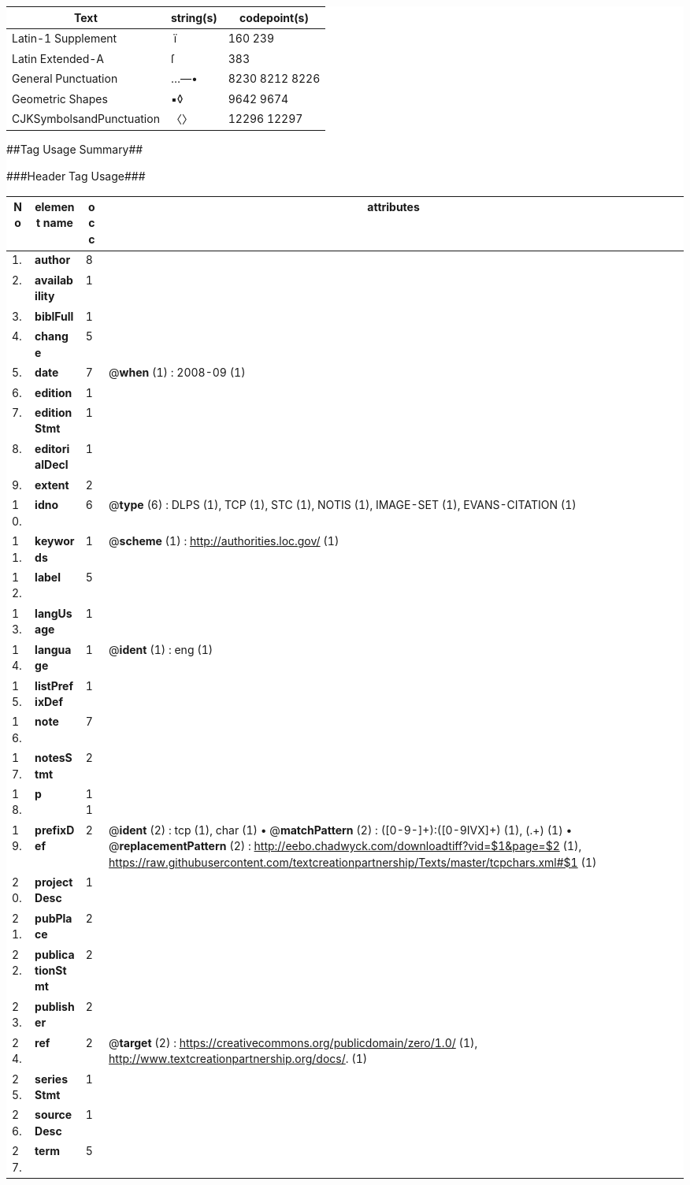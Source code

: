 
|Text|string(s)|codepoint(s)|
|---|---|---|
|Latin-1 Supplement| ï|160 239|
|Latin Extended-A|ſ|383|
|General Punctuation|…—•|8230 8212 8226|
|Geometric Shapes|▪◊|9642 9674|
|CJKSymbolsandPunctuation|〈〉|12296 12297|

##Tag Usage Summary##

###Header Tag Usage###

|No|element name|occ|attributes|
|---|---|---|---|
|1.|__author__|8||
|2.|__availability__|1||
|3.|__biblFull__|1||
|4.|__change__|5||
|5.|__date__|7| @__when__ (1) : 2008-09 (1)|
|6.|__edition__|1||
|7.|__editionStmt__|1||
|8.|__editorialDecl__|1||
|9.|__extent__|2||
|10.|__idno__|6| @__type__ (6) : DLPS (1), TCP (1), STC (1), NOTIS (1), IMAGE-SET (1), EVANS-CITATION (1)|
|11.|__keywords__|1| @__scheme__ (1) : http://authorities.loc.gov/ (1)|
|12.|__label__|5||
|13.|__langUsage__|1||
|14.|__language__|1| @__ident__ (1) : eng (1)|
|15.|__listPrefixDef__|1||
|16.|__note__|7||
|17.|__notesStmt__|2||
|18.|__p__|11||
|19.|__prefixDef__|2| @__ident__ (2) : tcp (1), char (1)  •  @__matchPattern__ (2) : ([0-9\-]+):([0-9IVX]+) (1), (.+) (1)  •  @__replacementPattern__ (2) : http://eebo.chadwyck.com/downloadtiff?vid=$1&page=$2 (1), https://raw.githubusercontent.com/textcreationpartnership/Texts/master/tcpchars.xml#$1 (1)|
|20.|__projectDesc__|1||
|21.|__pubPlace__|2||
|22.|__publicationStmt__|2||
|23.|__publisher__|2||
|24.|__ref__|2| @__target__ (2) : https://creativecommons.org/publicdomain/zero/1.0/ (1), http://www.textcreationpartnership.org/docs/. (1)|
|25.|__seriesStmt__|1||
|26.|__sourceDesc__|1||
|27.|__term__|5||